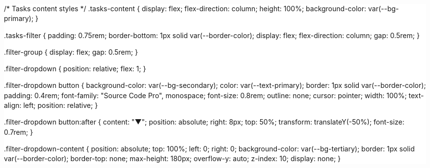   /* Tasks content styles */
  .tasks-content {
    display: flex;
    flex-direction: column;
    height: 100%;
    background-color: var(--bg-primary);
  }

  .tasks-filter {
    padding: 0.75rem;
    border-bottom: 1px solid var(--border-color);
    display: flex;
    flex-direction: column;
    gap: 0.5rem;
  }

  .filter-group {
    display: flex;
    gap: 0.5rem;
  }

  .filter-dropdown {
    position: relative;
    flex: 1;
  }

  .filter-dropdown button {
    background-color: var(--bg-secondary);
    color: var(--text-primary);
    border: 1px solid var(--border-color);
    padding: 0.4rem;
    font-family: "Source Code Pro", monospace;
    font-size: 0.8rem;
    outline: none;
    cursor: pointer;
    width: 100%;
    text-align: left;
    position: relative;
  }

  .filter-dropdown button:after {
    content: "▼";
    position: absolute;
    right: 8px;
    top: 50%;
    transform: translateY(-50%);
    font-size: 0.7rem;
  }

  .filter-dropdown-content {
    position: absolute;
    top: 100%;
    left: 0;
    right: 0;
    background-color: var(--bg-tertiary);
    border: 1px solid var(--border-color);
    border-top: none;
    max-height: 180px;
    overflow-y: auto;
    z-index: 10;
    display: none;
  }
